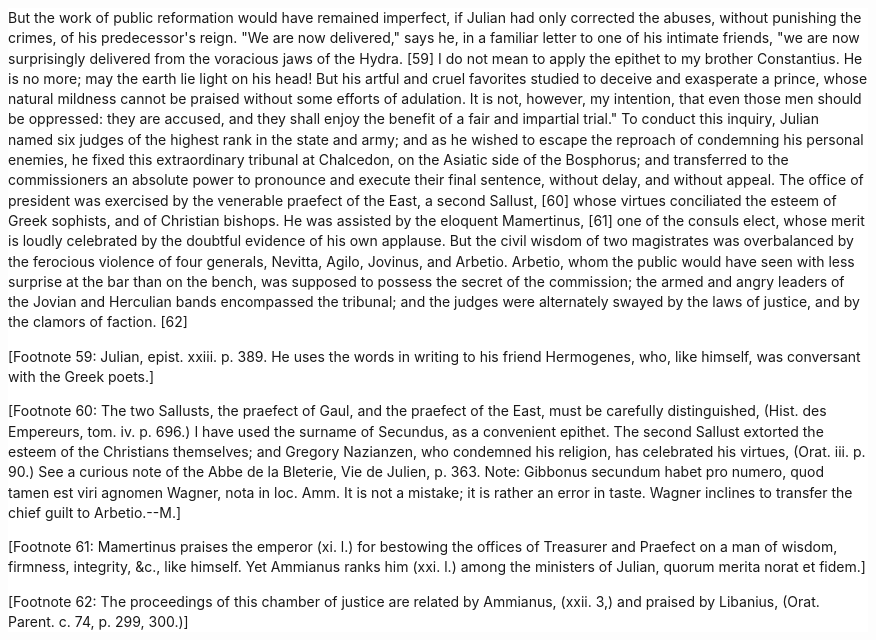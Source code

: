 But the work of public reformation would have remained imperfect, if
Julian had only corrected the abuses, without punishing the crimes, of
his predecessor's reign. "We are now delivered," says he, in a familiar
letter to one of his intimate friends, "we are now surprisingly
delivered from the voracious jaws of the Hydra. [59] I do not mean to
apply the epithet to my brother Constantius. He is no more; may the
earth lie light on his head! But his artful and cruel favorites studied
to deceive and exasperate a prince, whose natural mildness cannot
be praised without some efforts of adulation. It is not, however, my
intention, that even those men should be oppressed: they are accused,
and they shall enjoy the benefit of a fair and impartial trial." To
conduct this inquiry, Julian named six judges of the highest rank in the
state and army; and as he wished to escape the reproach of condemning
his personal enemies, he fixed this extraordinary tribunal at
Chalcedon, on the Asiatic side of the Bosphorus; and transferred to the
commissioners an absolute power to pronounce and execute their final
sentence, without delay, and without appeal. The office of president was
exercised by the venerable praefect of the East, a second Sallust, [60]
whose virtues conciliated the esteem of Greek sophists, and of Christian
bishops. He was assisted by the eloquent Mamertinus, [61] one of the
consuls elect, whose merit is loudly celebrated by the doubtful evidence
of his own applause. But the civil wisdom of two magistrates was
overbalanced by the ferocious violence of four generals, Nevitta, Agilo,
Jovinus, and Arbetio. Arbetio, whom the public would have seen with
less surprise at the bar than on the bench, was supposed to possess the
secret of the commission; the armed and angry leaders of the Jovian
and Herculian bands encompassed the tribunal; and the judges were
alternately swayed by the laws of justice, and by the clamors of
faction. [62]

[Footnote 59: Julian, epist. xxiii. p. 389. He uses the words in writing
to his friend Hermogenes, who, like himself, was conversant with the
Greek poets.]

[Footnote 60: The two Sallusts, the praefect of Gaul, and the praefect
of the East, must be carefully distinguished, (Hist. des Empereurs,
tom. iv. p. 696.) I have used the surname of Secundus, as a convenient
epithet. The second Sallust extorted the esteem of the Christians
themselves; and Gregory Nazianzen, who condemned his religion, has
celebrated his virtues, (Orat. iii. p. 90.) See a curious note of the
Abbe de la Bleterie, Vie de Julien, p. 363. Note: Gibbonus secundum
habet pro numero, quod tamen est viri agnomen Wagner, nota in loc. Amm.
It is not a mistake; it is rather an error in taste. Wagner inclines to
transfer the chief guilt to Arbetio.--M.]

[Footnote 61: Mamertinus praises the emperor (xi. l.) for bestowing
the offices of Treasurer and Praefect on a man of wisdom, firmness,
integrity, &c., like himself. Yet Ammianus ranks him (xxi. l.) among the
ministers of Julian, quorum merita norat et fidem.]

[Footnote 62: The proceedings of this chamber of justice are related by
Ammianus, (xxii. 3,) and praised by Libanius, (Orat. Parent. c. 74, p.
299, 300.)]
